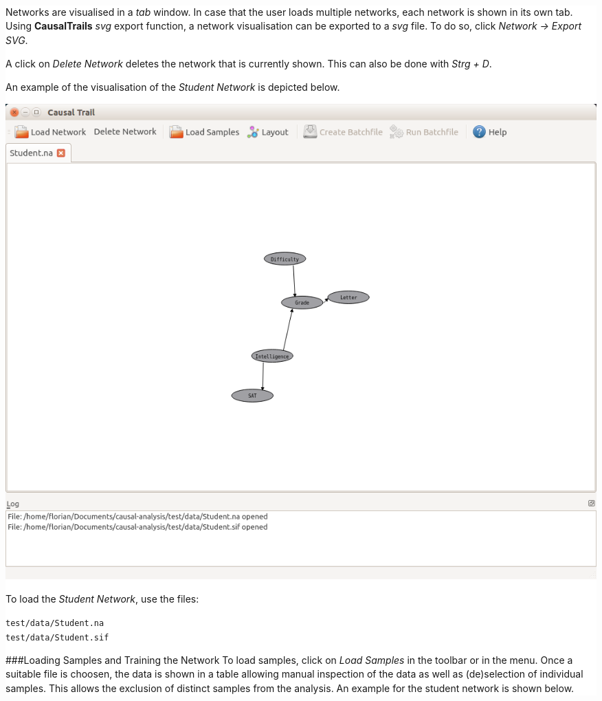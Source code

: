 Networks are visualised in a *tab* window. In case that the user loads multiple networks, each network is shown in its own tab. Using **CausalTrails** *svg* export function, a network visualisation can be exported to a *svg* file. To do so, click *Network -> Export SVG*.

A click on *Delete Network* deletes the network that is currently shown. This can also be done with *Strg + D*.

An example of the visualisation of the *Student Network* is depicted below. 

![](Pictures/CausalTrailVisualisationStudentNetwork.png)

To load the *Student Network*, use the files:
	
	test/data/Student.na
	test/data/Student.sif

###Loading Samples and Training the Network
To load samples, click on *Load Samples* in the toolbar or in the menu. Once a suitable file is choosen, the data is shown in a table allowing manual inspection of the data as well as (de)selection of individual samples. This allows the exclusion of distinct samples from the analysis. 
An example for the student network is shown below.
